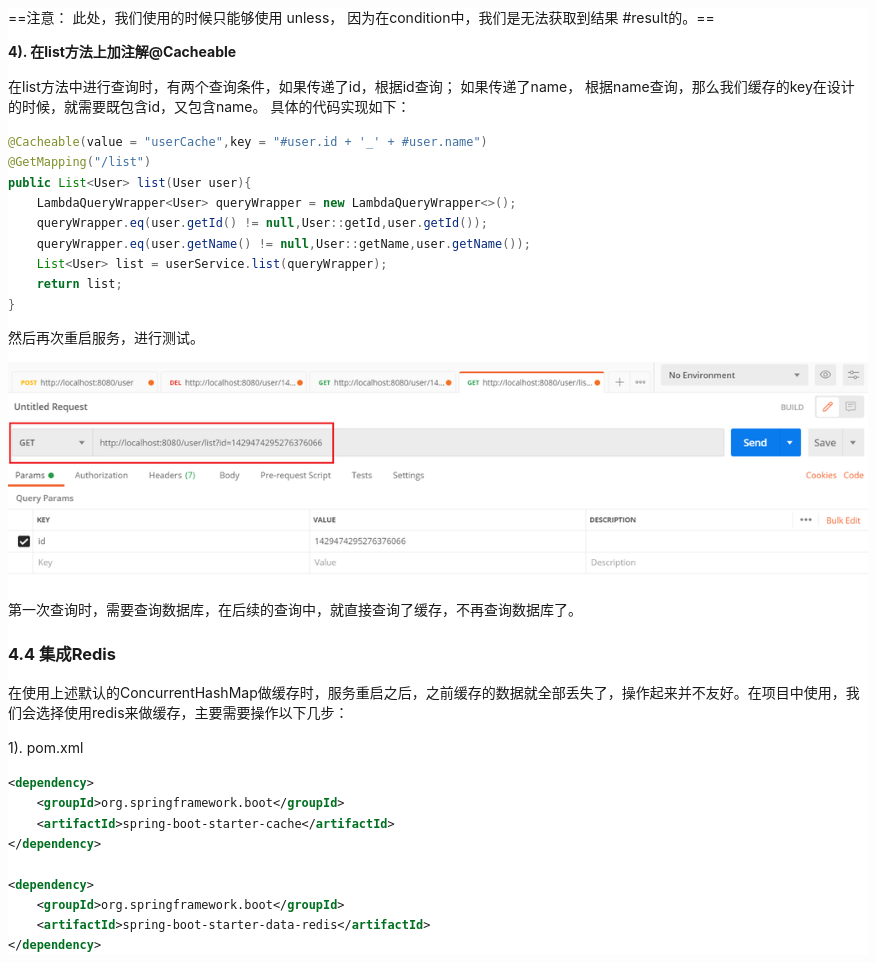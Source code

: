 
==注意： 此处，我们使用的时候只能够使用 unless， 因为在condition中，我们是无法获取到结果 #result的。==



**4). 在list方法上加注解@Cacheable**

在list方法中进行查询时，有两个查询条件，如果传递了id，根据id查询； 如果传递了name， 根据name查询，那么我们缓存的key在设计的时候，就需要既包含id，又包含name。 具体的代码实现如下： 

```java
@Cacheable(value = "userCache",key = "#user.id + '_' + #user.name")
@GetMapping("/list")
public List<User> list(User user){
    LambdaQueryWrapper<User> queryWrapper = new LambdaQueryWrapper<>();
    queryWrapper.eq(user.getId() != null,User::getId,user.getId());
    queryWrapper.eq(user.getName() != null,User::getName,user.getName());
    List<User> list = userService.list(queryWrapper);
    return list;
}
```



然后再次重启服务，进行测试。

![image-20210823005220230](./assets/image-20210823005220230.png) 

第一次查询时，需要查询数据库，在后续的查询中，就直接查询了缓存，不再查询数据库了。







### 4.4 集成Redis

在使用上述默认的ConcurrentHashMap做缓存时，服务重启之后，之前缓存的数据就全部丢失了，操作起来并不友好。在项目中使用，我们会选择使用redis来做缓存，主要需要操作以下几步： 

1). pom.xml

```xml
<dependency>
    <groupId>org.springframework.boot</groupId>
    <artifactId>spring-boot-starter-cache</artifactId>
</dependency>

<dependency>
    <groupId>org.springframework.boot</groupId>
    <artifactId>spring-boot-starter-data-redis</artifactId>
</dependency>
```
